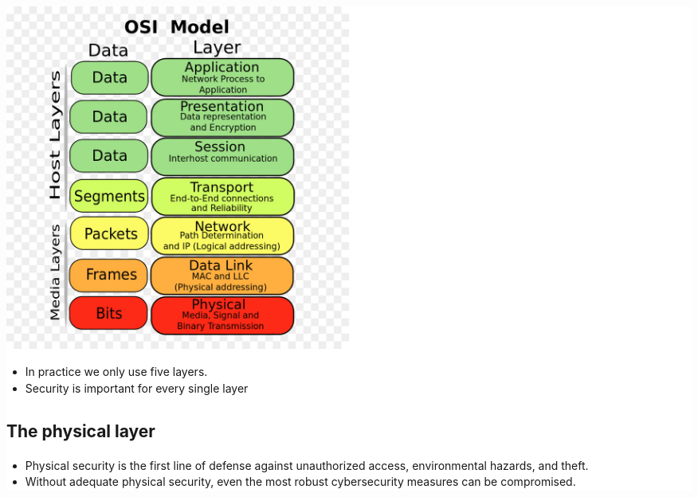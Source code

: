 <img src="./assets/osi-model.jpg" width="50%">

- In practice we only use five layers.
- Security is important for every single layer

## The physical layer
- Physical security is the first line of defense against unauthorized access, environmental hazards, and theft.
- Without adequate physical security, even the most robust cybersecurity measures can be compromised.

